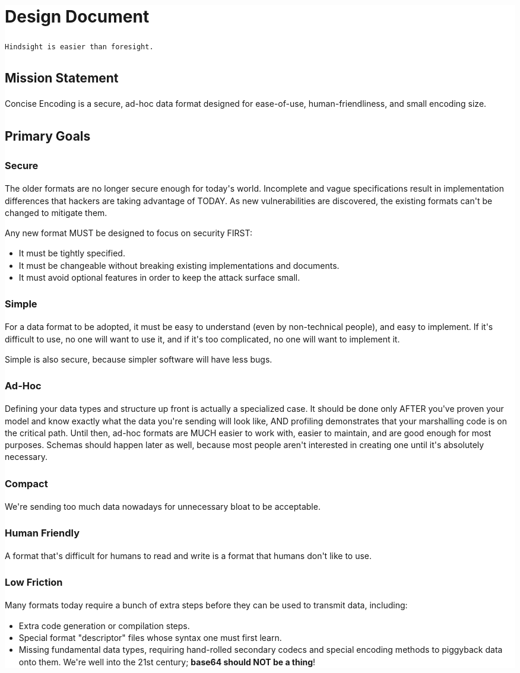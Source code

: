 Design Document
===============

    Hindsight is easier than foresight.



Mission Statement
-----------------

Concise Encoding is a secure, ad-hoc data format designed for ease-of-use, human-friendliness, and small encoding size.


Primary Goals
-------------

### Secure

The older formats are no longer secure enough for today's world. Incomplete and vague specifications result in implementation differences that hackers are taking advantage of TODAY. As new vulnerabilities are discovered, the existing formats can't be changed to mitigate them.

Any new format MUST be designed to focus on security FIRST:
- It must be tightly specified.
- It must be changeable without breaking existing implementations and documents.
- It must avoid optional features in order to keep the attack surface small.

### Simple

For a data format to be adopted, it must be easy to understand (even by non-technical people), and easy to implement. If it's difficult to use, no one will want to use it, and if it's too complicated, no one will want to implement it.

Simple is also secure, because simpler software will have less bugs.

### Ad-Hoc

Defining your data types and structure up front is actually a specialized case. It should be done only AFTER you've proven your model and know exactly what the data you're sending will look like, AND profiling demonstrates that your marshalling code is on the critical path. Until then, ad-hoc formats are MUCH easier to work with, easier to maintain, and are good enough for most purposes. Schemas should happen later as well, because most people aren't interested in creating one until it's absolutely necessary.

### Compact

We're sending too much data nowadays for unnecessary bloat to be acceptable.

### Human Friendly

A format that's difficult for humans to read and write is a format that humans don't like to use.

### Low Friction

Many formats today require a bunch of extra steps before they can be used to transmit data, including:
- Extra code generation or compilation steps.
- Special format "descriptor" files whose syntax one must first learn.
- Missing fundamental data types, requiring hand-rolled secondary codecs and special encoding methods to piggyback data onto them. We're well into the 21st century; **base64 should NOT be a thing**!
